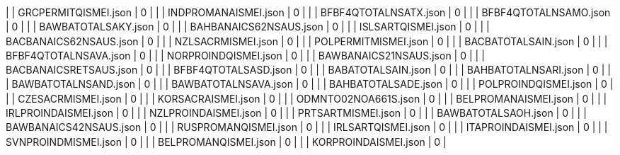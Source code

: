 |                                         | GRCPERMITQISMEI.json                                            | 0       |
|                                         | INDPROMANAISMEI.json                                            | 0       |
|                                         | BFBF4QTOTALNSATX.json                                           | 0       |
|                                         | BFBF4QTOTALNSAMO.json                                           | 0       |
|                                         | BAWBATOTALSAKY.json                                             | 0       |
|                                         | BAHBANAICS62NSAUS.json                                          | 0       |
|                                         | ISLSARTQISMEI.json                                              | 0       |
|                                         | BACBANAICS62NSAUS.json                                          | 0       |
|                                         | NZLSACRMISMEI.json                                              | 0       |
|                                         | POLPERMITMISMEI.json                                            | 0       |
|                                         | BACBATOTALSAIN.json                                             | 0       |
|                                         | BFBF4QTOTALNSAVA.json                                           | 0       |
|                                         | NORPROINDQISMEI.json                                            | 0       |
|                                         | BAWBANAICS21NSAUS.json                                          | 0       |
|                                         | BACBANAICSRETSAUS.json                                          | 0       |
|                                         | BFBF4QTOTALSASD.json                                            | 0       |
|                                         | BABATOTALSAIN.json                                              | 0       |
|                                         | BAHBATOTALNSARI.json                                            | 0       |
|                                         | BAWBATOTALNSAND.json                                            | 0       |
|                                         | BAWBATOTALNSAVA.json                                            | 0       |
|                                         | BAHBATOTALSADE.json                                             | 0       |
|                                         | POLPROINDQISMEI.json                                            | 0       |
|                                         | CZESACRMISMEI.json                                              | 0       |
|                                         | KORSACRAISMEI.json                                              | 0       |
|                                         | ODMNTO02NOA661S.json                                            | 0       |
|                                         | BELPROMANAISMEI.json                                            | 0       |
|                                         | IRLPROINDAISMEI.json                                            | 0       |
|                                         | NZLPROINDAISMEI.json                                            | 0       |
|                                         | PRTSARTMISMEI.json                                              | 0       |
|                                         | BAWBATOTALSAOH.json                                             | 0       |
|                                         | BAWBANAICS42NSAUS.json                                          | 0       |
|                                         | RUSPROMANQISMEI.json                                            | 0       |
|                                         | IRLSARTQISMEI.json                                              | 0       |
|                                         | ITAPROINDAISMEI.json                                            | 0       |
|                                         | SVNPROINDMISMEI.json                                            | 0       |
|                                         | BELPROMANQISMEI.json                                            | 0       |
|                                         | KORPROINDAISMEI.json                                            | 0       |